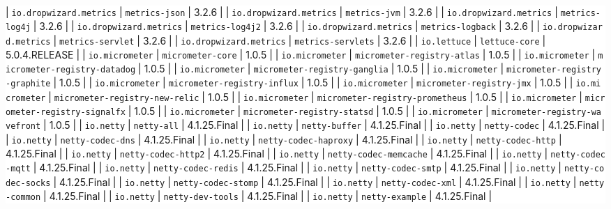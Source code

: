 | `io.dropwizard.metrics`            | `metrics-json`                                | 3.2.6               |
| `io.dropwizard.metrics`            | `metrics-jvm`                                 | 3.2.6               |
| `io.dropwizard.metrics`            | `metrics-log4j`                               | 3.2.6               |
| `io.dropwizard.metrics`            | `metrics-log4j2`                              | 3.2.6               |
| `io.dropwizard.metrics`            | `metrics-logback`                             | 3.2.6               |
| `io.dropwizard.metrics`            | `metrics-servlet`                             | 3.2.6               |
| `io.dropwizard.metrics`            | `metrics-servlets`                            | 3.2.6               |
| `io.lettuce`                       | `lettuce-core`                                | 5.0.4.RELEASE       |
| `io.micrometer`                    | `micrometer-core`                             | 1.0.5               |
| `io.micrometer`                    | `micrometer-registry-atlas`                   | 1.0.5               |
| `io.micrometer`                    | `micrometer-registry-datadog`                 | 1.0.5               |
| `io.micrometer`                    | `micrometer-registry-ganglia`                 | 1.0.5               |
| `io.micrometer`                    | `micrometer-registry-graphite`                | 1.0.5               |
| `io.micrometer`                    | `micrometer-registry-influx`                  | 1.0.5               |
| `io.micrometer`                    | `micrometer-registry-jmx`                     | 1.0.5               |
| `io.micrometer`                    | `micrometer-registry-new-relic`               | 1.0.5               |
| `io.micrometer`                    | `micrometer-registry-prometheus`              | 1.0.5               |
| `io.micrometer`                    | `micrometer-registry-signalfx`                | 1.0.5               |
| `io.micrometer`                    | `micrometer-registry-statsd`                  | 1.0.5               |
| `io.micrometer`                    | `micrometer-registry-wavefront`               | 1.0.5               |
| `io.netty`                         | `netty-all`                                   | 4.1.25.Final        |
| `io.netty`                         | `netty-buffer`                                | 4.1.25.Final        |
| `io.netty`                         | `netty-codec`                                 | 4.1.25.Final        |
| `io.netty`                         | `netty-codec-dns`                             | 4.1.25.Final        |
| `io.netty`                         | `netty-codec-haproxy`                         | 4.1.25.Final        |
| `io.netty`                         | `netty-codec-http`                            | 4.1.25.Final        |
| `io.netty`                         | `netty-codec-http2`                           | 4.1.25.Final        |
| `io.netty`                         | `netty-codec-memcache`                        | 4.1.25.Final        |
| `io.netty`                         | `netty-codec-mqtt`                            | 4.1.25.Final        |
| `io.netty`                         | `netty-codec-redis`                           | 4.1.25.Final        |
| `io.netty`                         | `netty-codec-smtp`                            | 4.1.25.Final        |
| `io.netty`                         | `netty-codec-socks`                           | 4.1.25.Final        |
| `io.netty`                         | `netty-codec-stomp`                           | 4.1.25.Final        |
| `io.netty`                         | `netty-codec-xml`                             | 4.1.25.Final        |
| `io.netty`                         | `netty-common`                                | 4.1.25.Final        |
| `io.netty`                         | `netty-dev-tools`                             | 4.1.25.Final        |
| `io.netty`                         | `netty-example`                               | 4.1.25.Final        |